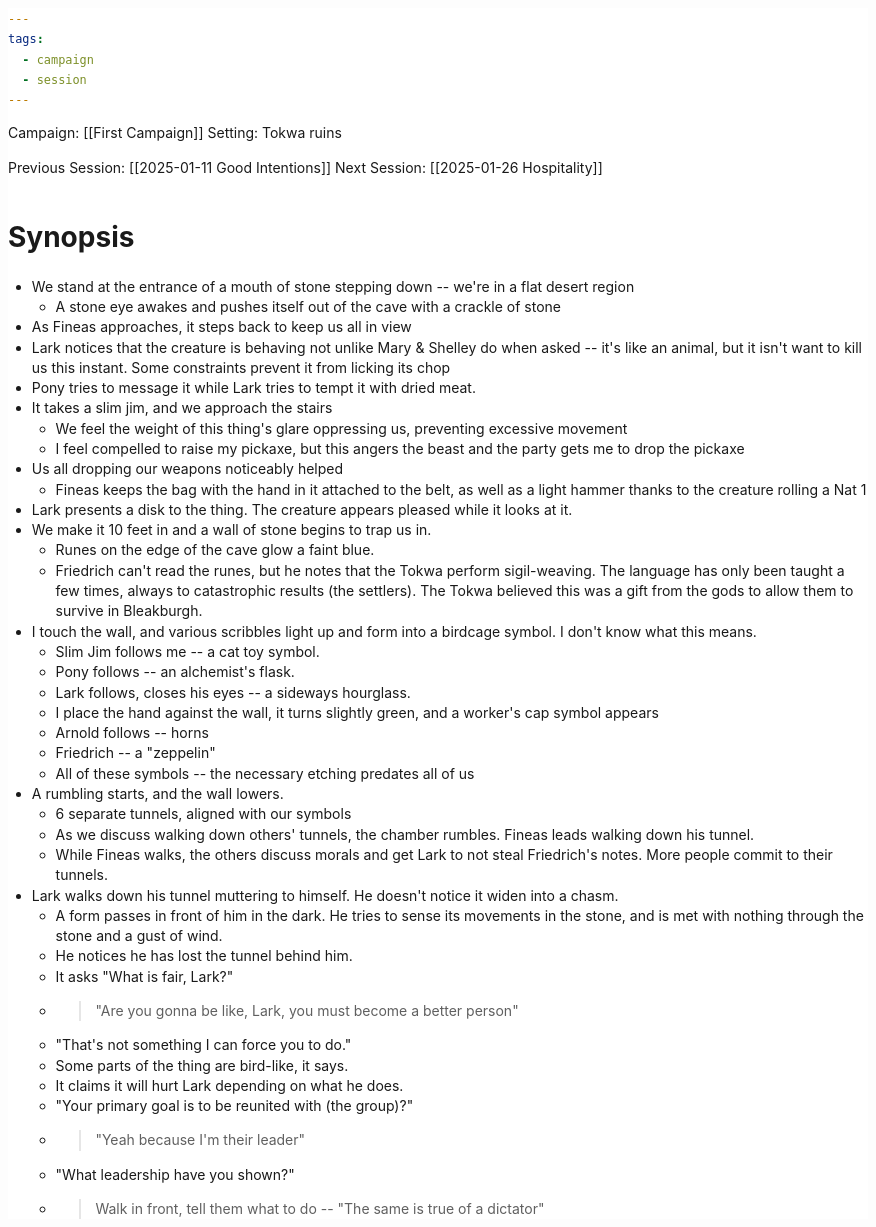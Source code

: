 ```yaml
---
tags:
  - campaign
  - session
---
```


Campaign: [[First Campaign]]
Setting: Tokwa ruins 

Previous Session: [[2025-01-11 Good Intentions]]
Next Session: [[2025-01-26 Hospitality]]

# Synopsis

- We stand at the entrance of a mouth of stone stepping down -- we're in a flat desert region
	- A stone eye awakes and pushes itself out of the cave with a crackle of stone
- As Fineas approaches, it steps back to keep us all in view
- Lark notices that the creature is behaving not unlike Mary & Shelley do when asked -- it's like an animal, but it isn't want to kill us this instant. Some constraints prevent it from licking its chop
- Pony tries to message it while Lark tries to tempt it with dried meat.
- It takes a slim jim, and we approach the stairs
	- We feel the weight of this thing's glare oppressing us, preventing excessive movement
	- I feel compelled to raise my pickaxe, but this angers the beast and the party gets me to drop the pickaxe
- Us all dropping our weapons noticeably helped
	- Fineas keeps the bag with the hand in it attached to the belt, as well as a light hammer thanks to the creature rolling a Nat 1
- Lark presents a disk to the thing. The creature appears pleased while it looks at it.
- We make it 10 feet in and a wall of stone begins to trap us in.
	- Runes on the edge of the cave glow a faint blue.
	- Friedrich can't read the runes, but he notes that the Tokwa perform sigil-weaving. The language has only been taught a few times, always to catastrophic results (the settlers). The Tokwa believed this was a gift from the gods to allow them to survive in Bleakburgh.
- I touch the wall, and various scribbles light up and form into a birdcage symbol. I don't know what this means.
	- Slim Jim follows me -- a cat toy symbol.
	- Pony follows -- an alchemist's flask.
	- Lark follows, closes his eyes -- a sideways hourglass.
	- I place the hand against the wall, it turns slightly green, and a worker's cap symbol appears
	- Arnold follows -- horns
	- Friedrich -- a "zeppelin"
	- All of these symbols -- the necessary etching predates all of us
- A rumbling starts, and the wall lowers.
	- 6 separate tunnels, aligned with our symbols
	- As we discuss walking down others' tunnels, the chamber rumbles. Fineas leads walking down his tunnel.
	- While Fineas walks, the others discuss morals and get Lark to not steal Friedrich's notes. More people commit to their tunnels.
- Lark walks down his tunnel muttering to himself. He doesn't notice it widen into a chasm.
	- A form passes in front of him in the dark. He tries to sense its movements in the stone, and is met with nothing through the stone and a gust of wind.
	- He notices he has lost the tunnel behind him.
	- It asks "What is fair, Lark?"
	- > "Are you gonna be like, Lark, you must become a better person"
	- "That's not something I can force you to do."
	- Some parts of the thing are bird-like, it says.
	- It claims it will hurt Lark depending on what he does.
	- "Your primary goal is to be reunited with (the group)?"
	- > "Yeah because I'm their leader"
	- "What leadership have you shown?"
	- > Walk in front, tell them what to do -- "The same is true of a dictator"